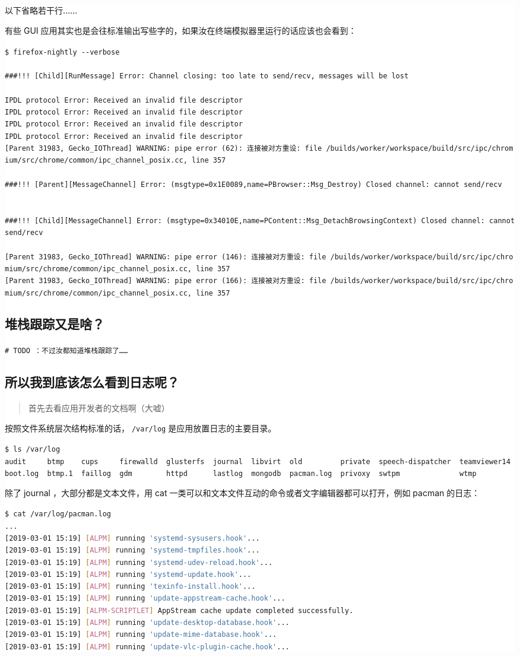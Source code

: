 以下省略若干行……

有些 GUI 应用其实也是会往标准输出写些字的，如果汝在终端模拟器里运行的话应该也会看到：

```text
$ firefox-nightly --verbose

###!!! [Child][RunMessage] Error: Channel closing: too late to send/recv, messages will be lost

IPDL protocol Error: Received an invalid file descriptor
IPDL protocol Error: Received an invalid file descriptor
IPDL protocol Error: Received an invalid file descriptor
IPDL protocol Error: Received an invalid file descriptor
[Parent 31983, Gecko_IOThread] WARNING: pipe error (62): 连接被对方重设: file /builds/worker/workspace/build/src/ipc/chromium/src/chrome/common/ipc_channel_posix.cc, line 357

###!!! [Parent][MessageChannel] Error: (msgtype=0x1E0089,name=PBrowser::Msg_Destroy) Closed channel: cannot send/recv


###!!! [Child][MessageChannel] Error: (msgtype=0x34010E,name=PContent::Msg_DetachBrowsingContext) Closed channel: cannot send/recv

[Parent 31983, Gecko_IOThread] WARNING: pipe error (146): 连接被对方重设: file /builds/worker/workspace/build/src/ipc/chromium/src/chrome/common/ipc_channel_posix.cc, line 357
[Parent 31983, Gecko_IOThread] WARNING: pipe error (166): 连接被对方重设: file /builds/worker/workspace/build/src/ipc/chromium/src/chrome/common/ipc_channel_posix.cc, line 357
```

## 堆栈跟踪又是啥？

```text
# TODO ：不过汝都知道堆栈跟踪了……
```

## 所以我到底该怎么看到日志呢？

> 首先去看应用开发者的文档啊（大嘘）

按照文件系统层次结构标准的话， `/var/log` 是应用放置日志的主要目录。

```bash
$ ls /var/log
audit     btmp    cups     firewalld  glusterfs  journal  libvirt  old         private  speech-dispatcher  teamviewer14
boot.log  btmp.1  faillog  gdm        httpd      lastlog  mongodb  pacman.log  privoxy  swtpm              wtmp
```

除了 journal ，大部分都是文本文件，用 cat 一类可以和文本文件互动的命令或者文字编辑器都可以打开，例如 pacman 的日志：

```bash
$ cat /var/log/pacman.log 
...
[2019-03-01 15:19] [ALPM] running 'systemd-sysusers.hook'...
[2019-03-01 15:19] [ALPM] running 'systemd-tmpfiles.hook'...
[2019-03-01 15:19] [ALPM] running 'systemd-udev-reload.hook'...
[2019-03-01 15:19] [ALPM] running 'systemd-update.hook'...
[2019-03-01 15:19] [ALPM] running 'texinfo-install.hook'...
[2019-03-01 15:19] [ALPM] running 'update-appstream-cache.hook'...
[2019-03-01 15:19] [ALPM-SCRIPTLET] AppStream cache update completed successfully.
[2019-03-01 15:19] [ALPM] running 'update-desktop-database.hook'...
[2019-03-01 15:19] [ALPM] running 'update-mime-database.hook'...
[2019-03-01 15:19] [ALPM] running 'update-vlc-plugin-cache.hook'...
```
